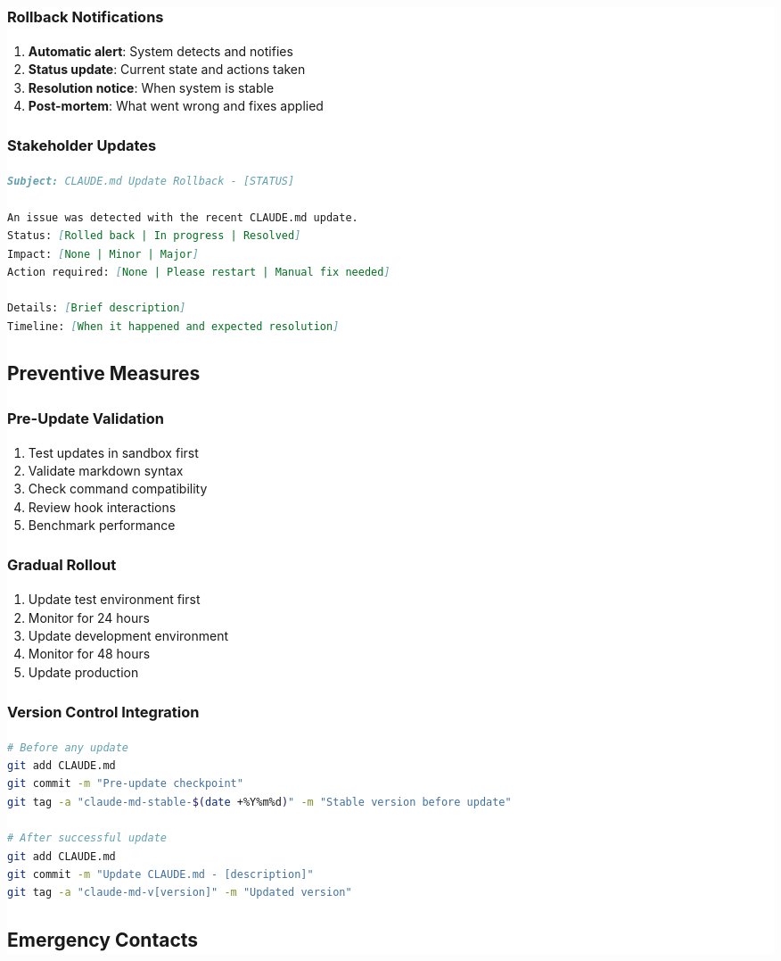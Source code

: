 ### Rollback Notifications
1. **Automatic alert**: System detects and notifies
2. **Status update**: Current state and actions taken
3. **Resolution notice**: When system is stable
4. **Post-mortem**: What went wrong and fixes applied

### Stakeholder Updates
```markdown
Subject: CLAUDE.md Update Rollback - [STATUS]

An issue was detected with the recent CLAUDE.md update.
Status: [Rolled back | In progress | Resolved]
Impact: [None | Minor | Major]
Action required: [None | Please restart | Manual fix needed]

Details: [Brief description]
Timeline: [When it happened and expected resolution]
```

## Preventive Measures

### Pre-Update Validation
1. Test updates in sandbox first
2. Validate markdown syntax
3. Check command compatibility
4. Review hook interactions
5. Benchmark performance

### Gradual Rollout
1. Update test environment first
2. Monitor for 24 hours
3. Update development environment
4. Monitor for 48 hours
5. Update production

### Version Control Integration
```bash
# Before any update
git add CLAUDE.md
git commit -m "Pre-update checkpoint"
git tag -a "claude-md-stable-$(date +%Y%m%d)" -m "Stable version before update"

# After successful update
git add CLAUDE.md
git commit -m "Update CLAUDE.md - [description]"
git tag -a "claude-md-v[version]" -m "Updated version"
```

## Emergency Contacts
